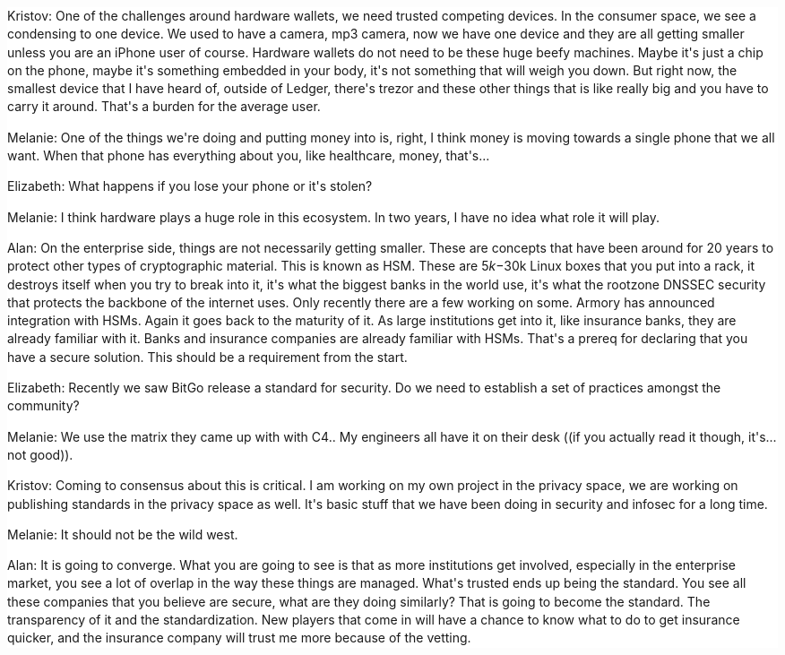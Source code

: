 Kristov: One of the challenges around hardware wallets, we need trusted
competing devices. In the consumer space, we see a condensing to one
device. We used to have a camera, mp3 camera, now we have one device and
they are all getting smaller unless you are an iPhone user of course.
Hardware wallets do not need to be these huge beefy machines. Maybe it's
just a chip on the phone, maybe it's something embedded in your body,
it's not something that will weigh you down. But right now, the smallest
device that I have heard of, outside of Ledger, there's trezor and these
other things that is like really big and you have to carry it around.
That's a burden for the average user.

Melanie: One of the things we're doing and putting money into is, right,
I think money is moving towards a single phone that we all want. When
that phone has everything about you, like healthcare, money, that's...

Elizabeth: What happens if you lose your phone or it's stolen?

Melanie: I think hardware plays a huge role in this ecosystem. In two
years, I have no idea what role it will play.

Alan: On the enterprise side, things are not necessarily getting
smaller. These are concepts that have been around for 20 years to
protect other types of cryptographic material. This is known as HSM.
These are $5k-$30k Linux boxes that you put into a rack, it destroys
itself when you try to break into it, it's what the biggest banks in the
world use, it's what the rootzone DNSSEC security that protects the
backbone of the internet uses. Only recently there are a few working on
some. Armory has announced integration with HSMs. Again it goes back to
the maturity of it. As large institutions get into it, like insurance
banks, they are already familiar with it. Banks and insurance companies
are already familiar with HSMs. That's a prereq for declaring that you
have a secure solution. This should be a requirement from the start.

Elizabeth: Recently we saw BitGo release a standard for security. Do we
need to establish a set of practices amongst the community?

Melanie: We use the matrix they came up with with C4.. My engineers all
have it on their desk ((if you actually read it though, it's... not
good)).

Kristov: Coming to consensus about this is critical. I am working on my
own project in the privacy space, we are working on publishing standards
in the privacy space as well. It's basic stuff that we have been doing
in security and infosec for a long time.

Melanie: It should not be the wild west.

Alan: It is going to converge. What you are going to see is that as more
institutions get involved, especially in the enterprise market, you see
a lot of overlap in the way these things are managed. What's trusted
ends up being the standard. You see all these companies that you believe
are secure, what are they doing similarly? That is going to become the
standard. The transparency of it and the standardization. New players
that come in will have a chance to know what to do to get insurance
quicker, and the insurance company will trust me more because of the
vetting.
